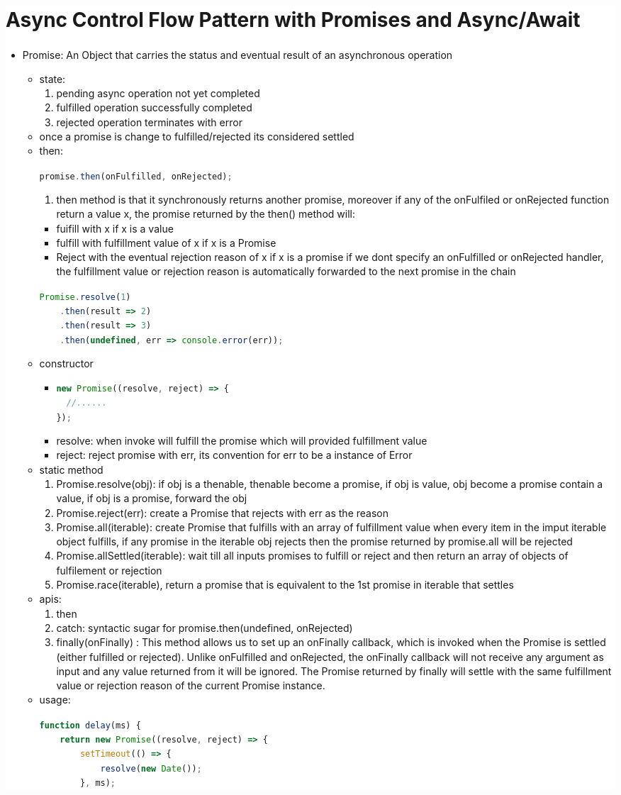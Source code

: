 # Async Control Flow Pattern with Promises and Async/Await

- Promise: An Object that carries the status and eventual result of an asynchronous operation

  - state:
    1. pending
       async operation not yet completed
    2. fulfilled
       operation successfully completed
    3. rejected
       operation terminates with error
  - once a promise is change to fulfilled/rejected its considered settled
  - then:
    ```ts
    promise.then(onFulfilled, onRejected);
    ```
    1. then method is that it synchronously returns another promise, moreover if any of the onFulfiled or onRejected function return a value x, the promise returned by the then() method will:
    - fuifill with x if x is a value
    - fulfill with fulfillment value of x if x is a Promise
    - Reject with the eventual rejection reason of x if x is a promise
      if we dont specify an onFulfilled or onRejected handler, the fulfillment value or rejection reason is automatically forwarded to the next promise in the chain
    ```ts
    Promise.resolve(1)
    	.then(result => 2)
    	.then(result => 3)
    	.then(undefined, err => console.error(err));
    ```
  - constructor
    - ```ts
      new Promise((resolve, reject) => {
      	//......
      });
      ```
    - resolve: when invoke will fulfill the promise which will provided fulfillment value
    - reject: reject promise with err, its convention for err to be a instance of Error
  - static method
    1. Promise.resolve(obj): if obj is a thenable, thenable become a promise, if obj is value, obj become a promise contain a value, if obj is a promise, forward the obj
    2. Promise.reject(err): create a Promise that rejects with err as the reason
    3. Promise.all(iterable): create Promise that fulfills with an array of fulfillment value when every item in the imput iterable object fulfills, if any promise in the iterable obj rejects then the promise returned by promise.all will be rejected
    4. Promise.allSettled(iterable): wait till all inputs promises to fulfill or reject and then return an array of objects of fulfilement or rejection
    5. Promise.race(iterable), return a promise that is equivalent to the 1st promise in iterable that settles
  - apis:
    1. then
    2. catch: syntactic sugar for promise.then(undefined, onRejected)
    3. finally(onFinally) : This method allows us to set up an onFinally callback, which is invoked when the Promise is settled (either fulfilled or rejected). Unlike onFulfilled and onRejected, the onFinally callback will not receive any argument as input and any value returned from it will be ignored. The Promise returned by finally will settle with the same fulfillment value or rejection reason of the current Promise instance.
  - usage:
    ```ts
    function delay(ms) {
    	return new Promise((resolve, reject) => {
    		setTimeout(() => {
    			resolve(new Date());
    		}, ms);